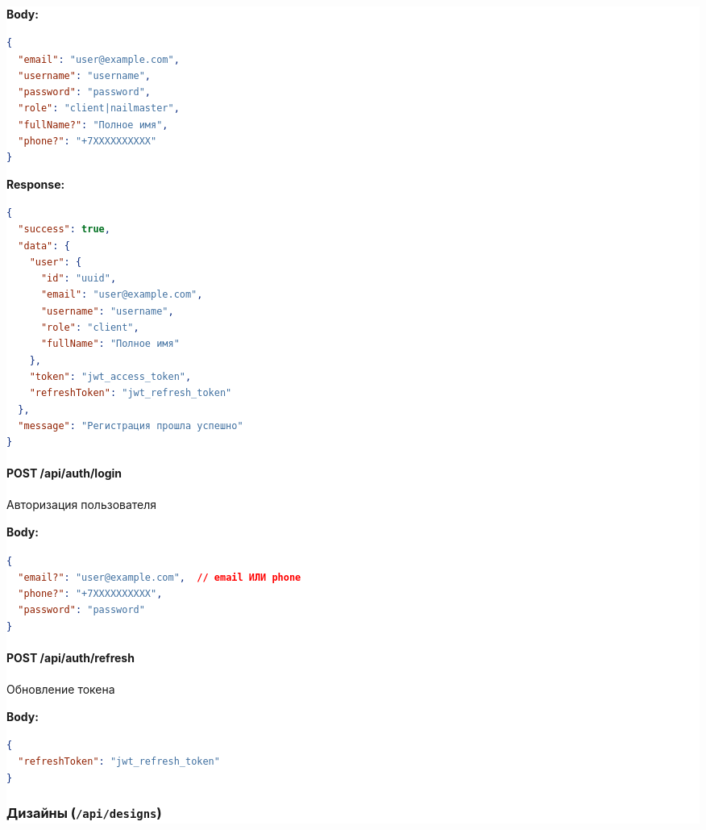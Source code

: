 **Body:**
```json
{
  "email": "user@example.com",
  "username": "username",
  "password": "password",
  "role": "client|nailmaster",
  "fullName?": "Полное имя",
  "phone?": "+7XXXXXXXXXX"
}
```

**Response:**
```json
{
  "success": true,
  "data": {
    "user": {
      "id": "uuid",
      "email": "user@example.com",
      "username": "username",
      "role": "client",
      "fullName": "Полное имя"
    },
    "token": "jwt_access_token",
    "refreshToken": "jwt_refresh_token"
  },
  "message": "Регистрация прошла успешно"
}
```

#### POST /api/auth/login
Авторизация пользователя

**Body:**
```json
{
  "email?": "user@example.com",  // email ИЛИ phone
  "phone?": "+7XXXXXXXXXX",
  "password": "password"
}
```

#### POST /api/auth/refresh
Обновление токена

**Body:**
```json
{
  "refreshToken": "jwt_refresh_token"
}
```

### Дизайны (`/api/designs`)
